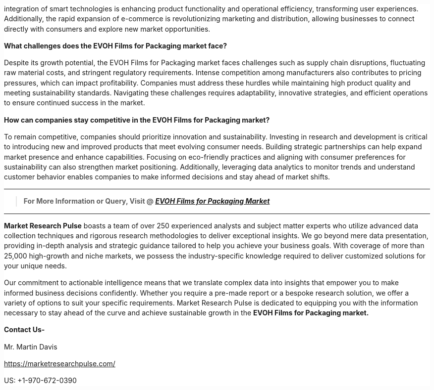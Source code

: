 integration of smart technologies is enhancing product functionality and operational efficiency, transforming user experiences. Additionally, the rapid expansion of e-commerce is revolutionizing marketing and distribution, allowing businesses to connect directly with consumers and explore new market opportunities.</p><p><strong>What challenges does the EVOH Films for Packaging market face?</strong></p><p>Despite its growth potential, the EVOH Films for Packaging market faces challenges such as supply chain disruptions, fluctuating raw material costs, and stringent regulatory requirements. Intense competition among manufacturers also contributes to pricing pressures, which can impact profitability. Companies must address these hurdles while maintaining high product quality and meeting sustainability standards. Navigating these challenges requires adaptability, innovative strategies, and efficient operations to ensure continued success in the market.</p><p><strong>How can companies stay competitive in the EVOH Films for Packaging market?</strong></p><p>To remain competitive, companies should prioritize innovation and sustainability. Investing in research and development is critical to introducing new and improved products that meet evolving consumer needs. Building strategic partnerships can help expand market presence and enhance capabilities. Focusing on eco-friendly practices and aligning with consumer preferences for sustainability can also strengthen market positioning. Additionally, leveraging data analytics to monitor trends and understand customer behavior enables companies to make informed decisions and stay ahead of market shifts.</p><hr /><blockquote><p><strong>For More Information or Query, Visit @&nbsp;<em><a href="https://marketresearchpulse.com/report/52295/evoh-films-for-packaging-market?utm_source=Linkedin&utm_medium=022">EVOH Films for Packaging Market</a></em></strong></p></blockquote><hr /><p><strong>Market Research Pulse</strong> boasts a team of over 250 experienced analysts and subject matter experts who utilize advanced data collection techniques and rigorous research methodologies to deliver exceptional insights. We go beyond mere data presentation, providing in-depth analysis and strategic guidance tailored to help you achieve your business goals. With coverage of more than 25,000 high-growth and niche markets, we possess the industry-specific knowledge required to deliver customized solutions for your unique needs.</p><p>Our commitment to actionable intelligence means that we translate complex data into insights that empower you to make informed business decisions confidently. Whether you require a pre-made report or a bespoke research solution, we offer a variety of options to suit your specific requirements. Market Research Pulse is dedicated to equipping you with the information necessary to stay ahead of the curve and achieve sustainable growth in the <strong>EVOH Films for Packaging market.</strong></p><p><strong>Contact Us-</strong></p><p>Mr. Martin Davis</p><p>https://marketresearchpulse.com/</p><p>US: +1-970-672-0390</p>
